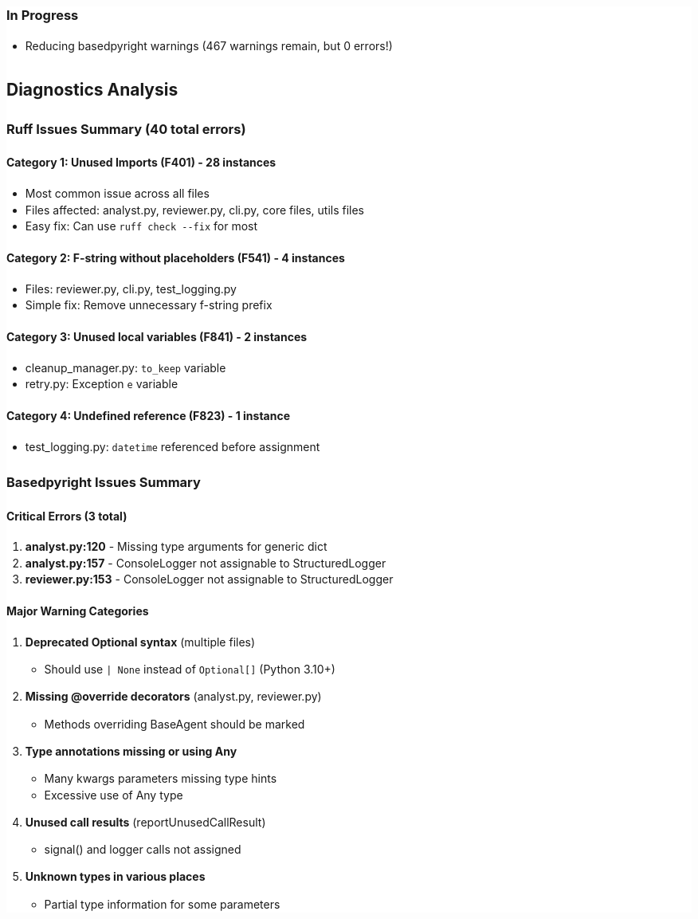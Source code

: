 ### In Progress

- Reducing basedpyright warnings (467 warnings remain, but 0 errors!)

## Diagnostics Analysis

### Ruff Issues Summary (40 total errors)

#### Category 1: Unused Imports (F401) - 28 instances

- Most common issue across all files
- Files affected: analyst.py, reviewer.py, cli.py, core files, utils files
- Easy fix: Can use `ruff check --fix` for most

#### Category 2: F-string without placeholders (F541) - 4 instances

- Files: reviewer.py, cli.py, test_logging.py
- Simple fix: Remove unnecessary f-string prefix

#### Category 3: Unused local variables (F841) - 2 instances

- cleanup_manager.py: `to_keep` variable
- retry.py: Exception `e` variable

#### Category 4: Undefined reference (F823) - 1 instance

- test_logging.py: `datetime` referenced before assignment

### Basedpyright Issues Summary

#### Critical Errors (3 total)

1. **analyst.py:120** - Missing type arguments for generic dict
2. **analyst.py:157** - ConsoleLogger not assignable to StructuredLogger
3. **reviewer.py:153** - ConsoleLogger not assignable to StructuredLogger

#### Major Warning Categories

1. **Deprecated Optional syntax** (multiple files)
   - Should use `| None` instead of `Optional[]` (Python 3.10+)

2. **Missing @override decorators** (analyst.py, reviewer.py)
   - Methods overriding BaseAgent should be marked

3. **Type annotations missing or using Any**
   - Many kwargs parameters missing type hints
   - Excessive use of Any type

4. **Unused call results** (reportUnusedCallResult)
   - signal() and logger calls not assigned

5. **Unknown types in various places**
   - Partial type information for some parameters
